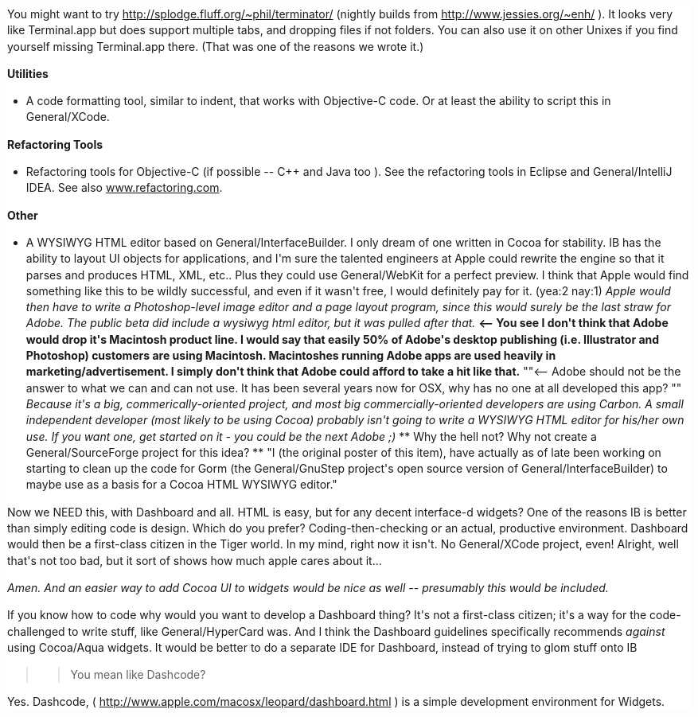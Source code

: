 
You might want to try http://splodge.fluff.org/~phil/terminator/ (nightly builds from http://www.jessies.org/~enh/ ). It looks very like Terminal.app but does support multiple tabs, and dropping files if not folders. You can also use it on other Unixes if you find yourself missing Terminal.app there. (That was one of the reasons we wrote it.)

**Utilities**

* A code formatting tool, similar to indent, that works with Objective-C code. Or at least the ability to script this in General/XCode.


**Refactoring Tools**

* Refactoring tools for Objective-C (if possible -- C++ and Java too ). See the refactoring tools in Eclipse and General/IntelliJ IDEA. See also www.refactoring.com.


**Other**

* A WYSIWYG HTML editor based on General/InterfaceBuilder. I only dream of one written in Cocoa for stability. IB has the ability to layout UI objects for applications, and I'm sure the talented engineers at Apple could rewrite the engine so that it parses and produces HTML, XML, etc.. Plus they could use General/WebKit for a perfect preview. I think that Apple would find something like this to be wildly successful, and even if it wasn't free, I would definitely pay for it. (yea:2 nay:1) *Apple would then have to write a Photoshop-level image editor and a page layout program, since this would surely be the last straw for Adobe. The public beta did include a wysiwyg html editor, but it was pulled after that.* **<-- You see I don't think that Adobe would drop it's Macintosh product line. I would say that easily 50% of Adobe's desktop publishing (i.e. Illustrator and Photoshop) customers are using Macintosh. Macintoshes running Adobe apps are used heavily in marketing/advertisement. I simply don't think that Adobe could afford to take a hit like that.** ""<-- Adobe should not be the answer to what we can and can not use. It has been several years now for OSX, why has no one at all developed this app? "" *Because it's a big, commerically-oriented project, and most big commercially-oriented developers are using Carbon. A small independent developer (most likely to be using Cocoa) probably isn't going to write a WYSIWYG HTML editor for his/her own use. If you want one, get started on it - you could be the next Adobe ;)* ** Why the hell not? Why not create a General/SourceForge project for this idea? ** "I (the original poster of this item), have actually as of late been working on starting to clean up the code for Gorm (the General/GnuStep project's open source version of General/InterfaceBuilder) to maybe use as a basis for a Cocoa HTML WYSIWYG editor."

Now we NEED this, with Dashboard and all. HTML is easy, but for any decent interface-d widgets? One of the reasons IB is better than simply editing code is design. Which do you prefer? Coding-then-checking or an actual, productive environment. Dashboard would then be a first-class citizen in the Tiger world. In my mind, right now it isn't. No General/XCode project, even! Alright, well that's not too bad, but it sort of shows how much apple cares about it...

*Amen. And an easier way to add Cocoa UI to widgets would be nice as well -- presumably this would be included.*

If you know how to code why would you want to develop a Dashboard thing? It's not a first-class citizen; it's a way for the code-challenged to write stuff, like General/HyperCard was. And I think the Dashboard guidelines specifically recommends *against* using Cocoa/Aqua widgets. It would be better to do a separate IDE for Dashboard, instead of trying to glom stuff onto IB

>> You mean like Dashcode?

Yes. Dashcode, ( http://www.apple.com/macosx/leopard/dashboard.html ) is a simple development environment for Widgets. 
